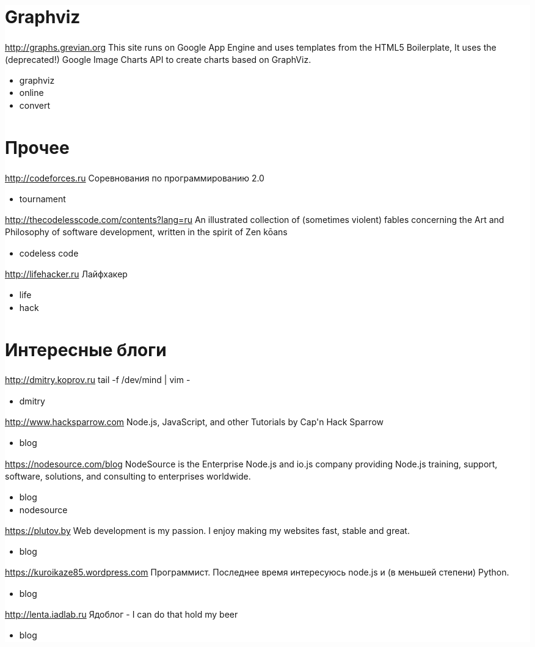 
# Graphviz

http://graphs.grevian.org
This site runs on Google App Engine and uses templates from the HTML5 Boilerplate, It uses the (deprecated!) Google Image Charts API to create charts based on GraphViz.
* graphviz
* online
* convert

# Прочее

http://codeforces.ru
Соревнования по программированию 2.0
* tournament

http://thecodelesscode.com/contents?lang=ru
An illustrated collection of (sometimes violent) fables concerning the Art and Philosophy of software development, written in the spirit of Zen kōans
* codeless code

http://lifehacker.ru
Лайфхакер
* life
* hack


# Интересные блоги

http://dmitry.koprov.ru
tail -f /dev/mind | vim -
* dmitry

http://www.hacksparrow.com
Node.js, JavaScript, and other Tutorials by Cap'n Hack Sparrow
* blog

https://nodesource.com/blog
NodeSource is the Enterprise Node.js and io.js company providing Node.js training, support, software, solutions, and consulting to enterprises worldwide.
* blog
* nodesource

https://plutov.by
Web development is my passion. I enjoy making my websites fast, stable and great.
* blog

https://kuroikaze85.wordpress.com
Программист. Последнее время интересуюсь node.js и (в меньшей степени) Python.
* blog

http://lenta.iadlab.ru
Ядоблог - I can do that hold my beer
* blog
